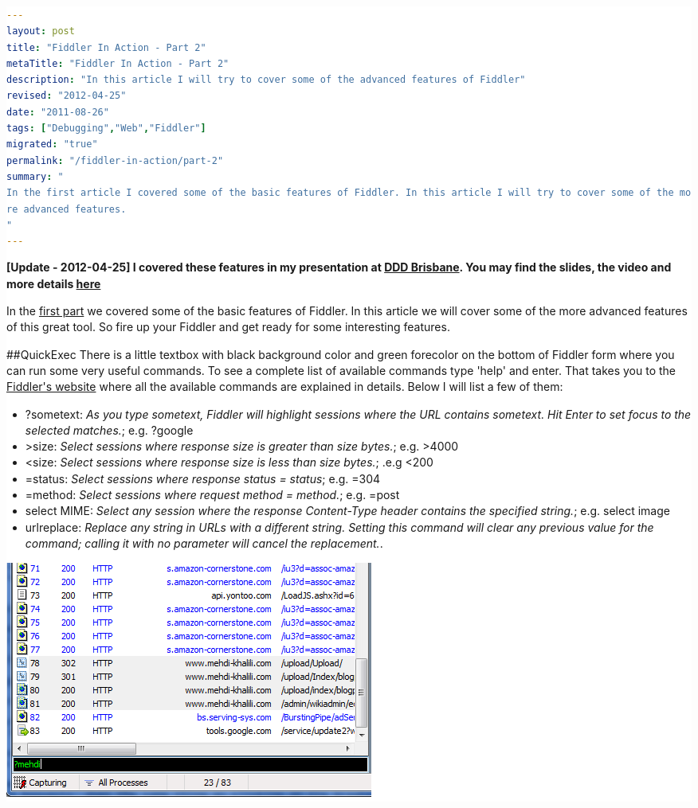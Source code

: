```yaml
--- 
layout: post
title: "Fiddler In Action - Part 2"
metaTitle: "Fiddler In Action - Part 2"
description: "In this article I will try to cover some of the advanced features of Fiddler"
revised: "2012-04-25"
date: "2011-08-26"
tags: ["Debugging","Web","Fiddler"]
migrated: "true"
permalink: "/fiddler-in-action/part-2"
summary: "
In the first article I covered some of the basic features of Fiddler. In this article I will try to cover some of the more advanced features.
"
---
```

**[Update - 2012-04-25] I covered these features in my presentation at [DDD Brisbane][1]. You may find the slides, the video and more details [here][2]**

In the [first part][3] we covered some of the basic features of Fiddler. In this article we will cover some of the more advanced features of this great tool. So fire up your Fiddler and get ready for some interesting features.

##QuickExec
There is a little textbox with black background color and green forecolor on the bottom of Fiddler form where you can run some very useful commands. To see a complete list of available commands type 'help' and enter. That takes you to the [Fiddler's website][4] where all the available commands are explained in details. Below I will list a few of them:

 - ?sometext: *As you type sometext, Fiddler will highlight sessions where the URL contains sometext.  Hit Enter to set focus to the selected matches.*; e.g. ?google
 - <span>>size: *Select sessions where response size is greater than size bytes.*; e.g. >4000</span>
 - <size: *Select sessions where response size is less than size bytes.*; .e.g <200
 - =status: *Select sessions where response status = status*; e.g. =304
 - =method: *Select sessions where request method = method.*; e.g. =post
 - select MIME: *Select any session where the response Content-Type header contains the specified string.*; e.g. select image
 - urlreplace: *Replace any string in URLs with a different string.  Setting this command will clear any previous value for the command; calling it with no parameter will cancel the replacement.*.

<img src="/get/fiddler-in-action-2/quickexec-box.png" alt="QuickExec box" />


  [1]: http://dddbrisbane.com/
  [2]: /advanced-web-debugging-with-fiddler
  [3]: /fiddler-in-action/part-1
  [4]: http://www.fiddler2.com/fiddler/help/quickexec.asp
  [5]: /get/fiddler-in-action-2/sandbox.png
  [6]: /get/fiddler-in-action-2/breakpoint-hit-on-post.png
  [7]: /get/fiddler-in-action-2/inspector-on-breakpoint-changed.png
  [8]: /get/fiddler-in-action-2/hacked-shopping-cart.png
  [9]: /get/fiddler-in-action-2/hacked-bing.jpg
  [10]: http://www.fiddler2.com/fiddler2/help/AutoResponder.asp
  [11]: /get/Downloads/HackBing.saz
  [12]: /get/fiddler-in-action-2/autoresponder.png
  [13]: http://www.bing.com
  [14]: http://www.fiddler2.com/fiddler/help/requestbuilder.asp
  [15]: /get/fiddler-in-action-2/request-builder.png
  [16]: http://www.fiddler2.com/fiddler2/help/Filters.asp
  [17]: /get/fiddler-in-action-2/process-filter.png
  [18]: /get/fiddler-in-action-2/filters-by-client-process.png
  [19]: /get/fiddler-in-action-2/filters-request-bp-response.png
  [20]: http://www.fiddlercap.com/FiddlerCap/
  [21]: /get/fiddler-in-action-2/fiddler-cap.png
  [22]: http://www.fiddler2.com/fiddler/Core/
  [23]: /get/fiddler-in-action-2/fiddler-core.png
  [24]: http://www.fiddler2.com/fiddler2/extensions.asp
  [25]: http://www.fiddler2.com/fiddler2/
  [26]: http://blogs.msdn.com/b/fiddler/